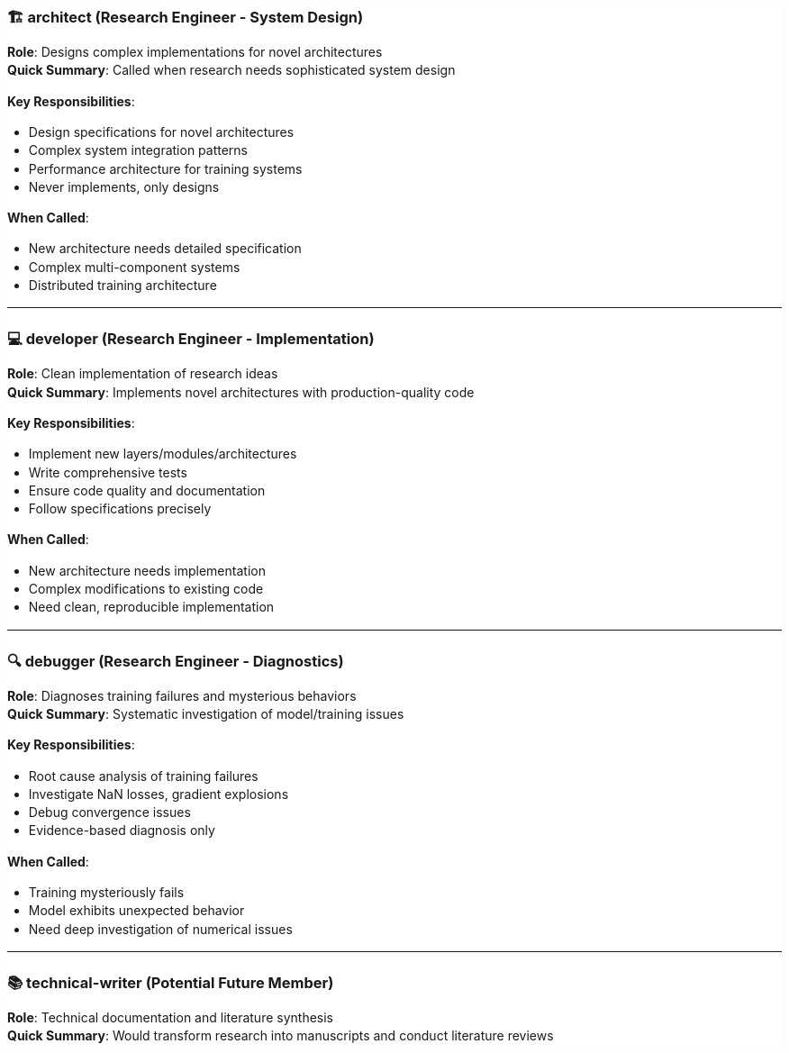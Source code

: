 
### 🏗️ **architect** (Research Engineer - System Design)
**Role**: Designs complex implementations for novel architectures  
**Quick Summary**: Called when research needs sophisticated system design

**Key Responsibilities**:
- Design specifications for novel architectures
- Complex system integration patterns
- Performance architecture for training systems
- Never implements, only designs

**When Called**:
- New architecture needs detailed specification
- Complex multi-component systems
- Distributed training architecture

---

### 💻 **developer** (Research Engineer - Implementation)
**Role**: Clean implementation of research ideas  
**Quick Summary**: Implements novel architectures with production-quality code

**Key Responsibilities**:
- Implement new layers/modules/architectures
- Write comprehensive tests
- Ensure code quality and documentation
- Follow specifications precisely

**When Called**:
- New architecture needs implementation
- Complex modifications to existing code
- Need clean, reproducible implementation

---

### 🔍 **debugger** (Research Engineer - Diagnostics)
**Role**: Diagnoses training failures and mysterious behaviors  
**Quick Summary**: Systematic investigation of model/training issues

**Key Responsibilities**:
- Root cause analysis of training failures
- Investigate NaN losses, gradient explosions
- Debug convergence issues
- Evidence-based diagnosis only

**When Called**:
- Training mysteriously fails
- Model exhibits unexpected behavior
- Need deep investigation of numerical issues

---

### 📚 **technical-writer** (Potential Future Member)
**Role**: Technical documentation and literature synthesis  
**Quick Summary**: Would transform research into manuscripts and conduct literature reviews
